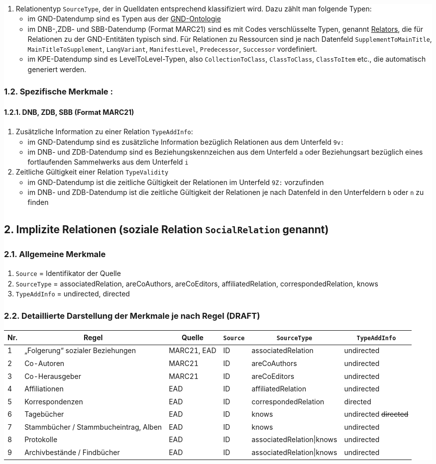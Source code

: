 1. Relationentyp `SourceType`, der in Quelldaten entsprechend klassifiziert wird. Dazu zählt man folgende Typen:
	 - im GND-Datendump sind es Typen aus der [GND-Ontologie](https://d-nb.info/standards/elementset/gnd)
	 - im DNB-,ZDB- und SBB-Datendump (Format MARC21) sind es mit Codes verschlüsselte Typen, genannt [Relators](http://www.loc.gov/marc/relators/relacode.html), die für Relationen zu der GND-Entitäten typisch sind. Für Relationen zu Ressourcen sind je nach Datenfeld `SupplementToMainTitle`, `MainTitleToSupplement`, `LangVariant`, `ManifestLevel`, `Predecessor`, `Successor` vordefiniert.
	 - im KPE-Datendump sind es LevelToLevel-Typen, also `CollectionToClass`, `ClassToClass`, `ClassToItem` etc., die automatisch generiert werden.


### 1.2. Spezifische Merkmale : 
#### 1.2.1. DNB, ZDB, SBB (Format MARC21)
1. Zusätzliche Information zu einer Relation `TypeAddInfo`:
	 - im GND-Datendump sind es zusätzliche Information bezüglich Relationen aus dem Unterfeld `9v:`
	 - im DNB- und ZDB-Datendump sind es Beziehungskennzeichen aus dem Unterfeld `a` oder Beziehungsart bezüglich eines fortlaufenden Sammelwerks aus dem Unterfeld `i`
2. Zeitliche Gültigkeit einer Relation `TypeValidity`
	 - im GND-Datendump ist die zeitliche Gültigkeit der Relationen im Unterfeld `9Z:` vorzufinden
	 - im DNB- und ZDB-Datendump ist die zeitliche Gültigkeit der Relationen je nach Datenfeld in den Unterfeldern `b` oder `n` zu finden

 
## 2. Implizite Relationen (soziale Relation `SocialRelation` genannt)
### 2.1. Allgemeine Merkmale
1. `Source` = Identifikator der Quelle
2. `SourceType` = associatedRelation, areCoAuthors, areCoEditors, affiliatedRelation, correspondedRelation, knows
3. `TypeAddInfo` = undirected, directed
### 2.2. Detaillierte Darstellung der Merkmale je nach Regel (DRAFT)
| Nr. | Regel                                 | Quelle      | `Source` | `SourceType`              | `TypeAddInfo`           |
|-----|---------------------------------------|-------------|----------|---------------------------|-------------------------|
| 1   | „Folgerung“ sozialer Beziehungen      | MARC21, EAD | ID       | associatedRelation        | undirected              |
| 2   | Co-Autoren                            | MARC21      | ID       | areCoAuthors              | undirected              |
| 3   | Co-Herausgeber                        | MARC21      | ID       | areCoEditors              | undirected              |
| 4   | Affiliationen                         | EAD         | ID       | affiliatedRelation        | undirected              |
| 5   | Korrespondenzen                       | EAD         | ID       | correspondedRelation      | directed                |
| 6   | Tagebücher                            | EAD         | ID       | knows                     | undirected ~~directed~~ |
| 7   | Stammbücher / Stammbucheintrag, Alben | EAD         | ID       | knows                     | undirected              |
| 8   | Protokolle                            | EAD         | ID       | associatedRelation\|knows | undirected              |
| 9   | Archivbestände / Findbücher           | EAD         | ID       | associatedRelation\|knows | undirected              |
